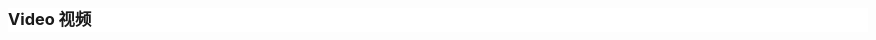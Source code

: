 ### Video 视频

<video src="xxx.mp4" />

<video src="/home/chao/Videos/变形金刚5.mp4" />



## Images

[Images in Typora](https://support.typora.io/Images/)

### 插入图片方式

#### Write the Markdown

```markdown
![网络图](http://www.shu.edu.cn/images/logo.jpg)
![image绝对路径](/home/chao/Desktop/assets/img.jpg)
![image相对路径](./assets/img.jpg)
![image](./assets/img.png "Optional title标题??")
![gif动图](./assets/drag-img.gif)  
<img src="https://www.baidu.com/img/bd_logo1.png?where=super" width=30% /img>
# HTML设置图片大小
```
![网络图](http://www.shu.edu.cn/images/logo.jpg)
![image绝对路径](/home/chao/Desktop/assets/img.jpg)
![image相对路径](./assets/img.jpg)
![image](./assets/img.png "Optional title标题??")